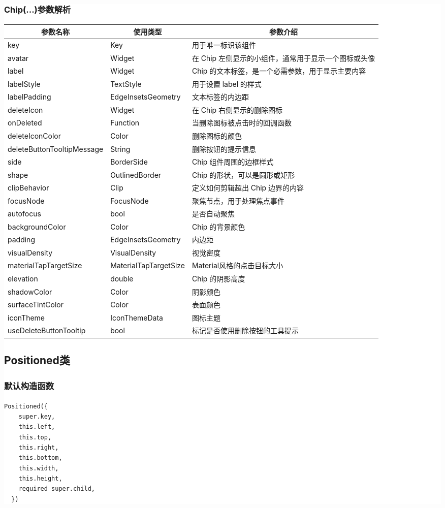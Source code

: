 ### Chip(...)参数解析
| 参数名称                       | 使用类型                  | 参数介绍                          |
|----------------------------|-----------------------|-------------------------------|
| key                        | Key                   | 用于唯一标识该组件                     |
| avatar                     | Widget                | 在 Chip 左侧显示的小组件，通常用于显示一个图标或头像 |
| label                      | Widget                | Chip 的文本标签，是一个必需参数，用于显示主要内容   |
| labelStyle                 | TextStyle             | 用于设置 label 的样式                |
| labelPadding               | EdgeInsetsGeometry    | 文本标签的内边距                      |
| deleteIcon                 | Widget                | 在 Chip 右侧显示的删除图标              |
| onDeleted                  | Function              | 当删除图标被点击时的回调函数                |
| deleteIconColor            | Color                 | 删除图标的颜色                       |
| deleteButtonTooltipMessage | String                | 删除按钮的提示信息                     |
| side                       | BorderSide            | Chip 组件周围的边框样式                |
| shape                      | OutlinedBorder        | Chip 的形状，可以是圆形或矩形             |
| clipBehavior               | Clip                  | 定义如何剪辑超出 Chip 边界的内容           |
| focusNode                  | FocusNode             | 聚焦节点，用于处理焦点事件                 |
| autofocus                  | bool                  | 是否自动聚焦                        |
| backgroundColor            | Color                 | Chip 的背景颜色                    |
| padding                    | EdgeInsetsGeometry    | 内边距                           |
| visualDensity              | VisualDensity         | 视觉密度                          |
| materialTapTargetSize      | MaterialTapTargetSize | Material风格的点击目标大小             |
| elevation                  | double                | Chip 的阴影高度                    |
| shadowColor                | Color                 | 阴影颜色                          |
| surfaceTintColor           | Color                 | 表面颜色                          |
| iconTheme                  | IconThemeData         | 图标主题                          |
| useDeleteButtonTooltip     | bool                  | 标记是否使用删除按钮的工具提示               |

## Positioned类
### 默认构造函数
```text
Positioned({
    super.key,
    this.left,
    this.top,
    this.right,
    this.bottom,
    this.width,
    this.height,
    required super.child,
  })
```
